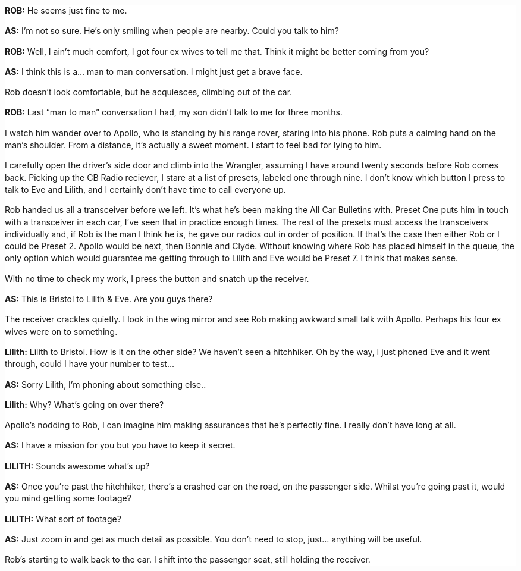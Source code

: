 **ROB:** He seems just fine to me.

**AS:** I’m not so sure. He’s only smiling when people are nearby. Could you talk to him?

**ROB:** Well, I ain’t much comfort, I got four ex wives to tell me that. Think it might be better coming from you?

**AS:** I think this is a… man to man conversation. I might just get a brave face.

Rob doesn’t look comfortable, but he acquiesces, climbing out of the car.

**ROB:** Last “man to man” conversation I had, my son didn’t talk to me for three months.

I watch him wander over to Apollo, who is standing by his range rover, staring into his phone. Rob puts a calming hand on the man’s shoulder. From a distance, it’s actually a sweet moment. I start to feel bad for lying to him.

I carefully open the driver’s side door and climb into the Wrangler, assuming I have around twenty seconds before Rob comes back. Picking up the CB Radio reciever, I stare at a list of presets, labeled one through nine. I don’t know which button I press to talk to Eve and Lilith, and I certainly don’t have time to call everyone up.

Rob handed us all a transceiver before we left. It’s what he’s been making the All Car Bulletins with. Preset One puts him in touch with a transceiver in each car, I’ve seen that in practice enough times. The rest of the presets must access the transceivers individually and, if Rob is the man I think he is, he gave our radios out in order of position. If that’s the case then either Rob or I could be Preset 2. Apollo would be next, then Bonnie and Clyde. Without knowing where Rob has placed himself in the queue, the only option which would guarantee me getting through to Lilith and Eve would be Preset 7. I think that makes sense.

With no time to check my work, I press the button and snatch up the receiver.

**AS:** This is Bristol to Lilith & Eve. Are you guys there?

The receiver crackles quietly. I look in the wing mirror and see Rob making awkward small talk with Apollo. Perhaps his four ex wives were on to something.

**Lilith:** Lilith to Bristol. How is it on the other side? We haven’t seen a hitchhiker. Oh by the way, I just phoned Eve and it went through, could I have your number to test...

**AS:** Sorry Lilith, I’m phoning about something else..

**Lilith:** Why? What’s going on over there?

Apollo’s nodding to Rob, I can imagine him making assurances that he’s perfectly fine. I really don’t have long at all.

**AS:** I have a mission for you but you have to keep it secret.

**LILITH:** Sounds awesome what’s up?

**AS:** Once you’re past the hitchhiker, there’s a crashed car on the road, on the passenger side. Whilst you’re going past it, would you mind getting some footage?

**LILITH:** What sort of footage?

**AS:** Just zoom in and get as much detail as possible. You don’t need to stop, just… anything will be useful.

Rob’s starting to walk back to the car. I shift into the passenger seat, still holding the receiver.
